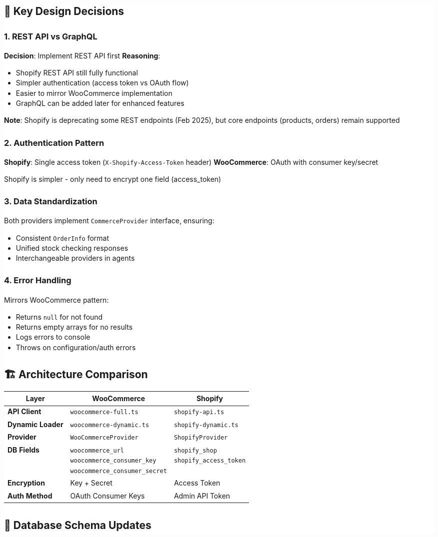## 🔑 Key Design Decisions

### 1. **REST API vs GraphQL**
**Decision**: Implement REST API first
**Reasoning**:
- Shopify REST API still fully functional
- Simpler authentication (access token vs OAuth flow)
- Easier to mirror WooCommerce implementation
- GraphQL can be added later for enhanced features

**Note**: Shopify is deprecating some REST endpoints (Feb 2025), but core endpoints (products, orders) remain supported

### 2. **Authentication Pattern**
**Shopify**: Single access token (`X-Shopify-Access-Token` header)
**WooCommerce**: OAuth with consumer key/secret

Shopify is simpler - only need to encrypt one field (access_token)

### 3. **Data Standardization**
Both providers implement `CommerceProvider` interface, ensuring:
- Consistent `OrderInfo` format
- Unified stock checking responses
- Interchangeable providers in agents

### 4. **Error Handling**
Mirrors WooCommerce pattern:
- Returns `null` for not found
- Returns empty arrays for no results
- Logs errors to console
- Throws on configuration/auth errors

## 🏗️ Architecture Comparison

| Layer | WooCommerce | Shopify |
|-------|-------------|---------|
| **API Client** | `woocommerce-full.ts` | `shopify-api.ts` |
| **Dynamic Loader** | `woocommerce-dynamic.ts` | `shopify-dynamic.ts` |
| **Provider** | `WooCommerceProvider` | `ShopifyProvider` |
| **DB Fields** | `woocommerce_url`<br/>`woocommerce_consumer_key`<br/>`woocommerce_consumer_secret` | `shopify_shop`<br/>`shopify_access_token` |
| **Encryption** | Key + Secret | Access Token |
| **Auth Method** | OAuth Consumer Keys | Admin API Token |

## 📝 Database Schema Updates
